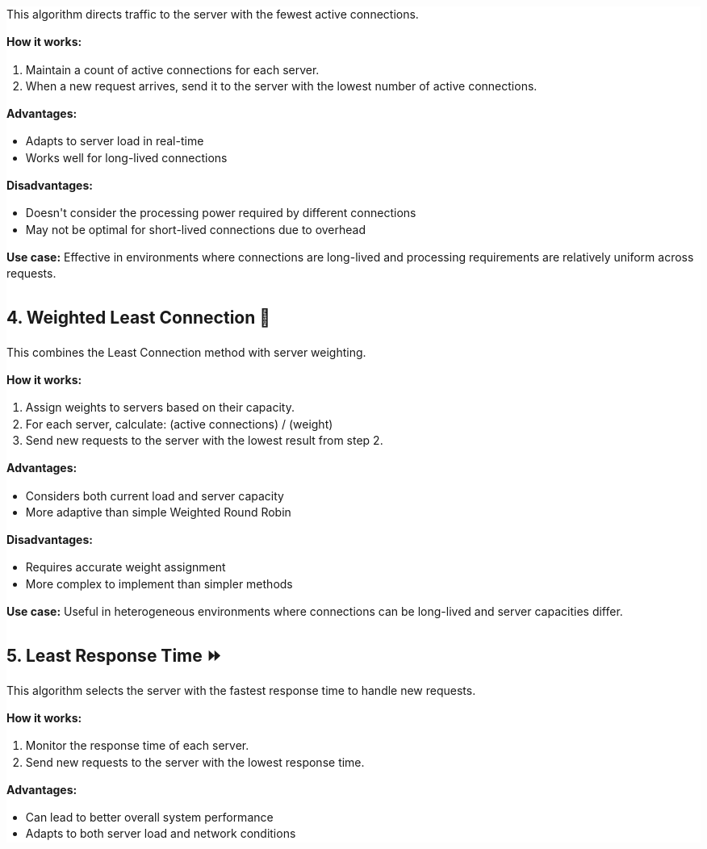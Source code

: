This algorithm directs traffic to the server with the fewest active connections.

**How it works:**

1. Maintain a count of active connections for each server.
2. When a new request arrives, send it to the server with the lowest number of active connections.

**Advantages:**

* Adapts to server load in real-time
* Works well for long-lived connections

**Disadvantages:**

* Doesn't consider the processing power required by different connections
* May not be optimal for short-lived connections due to overhead

**Use case:** Effective in environments where connections are long-lived and processing requirements are relatively uniform across requests.



## 4. Weighted Least Connection 🥺

This combines the Least Connection method with server weighting.

**How it works:**

1. Assign weights to servers based on their capacity.
2. For each server, calculate: (active connections) / (weight)
3. Send new requests to the server with the lowest result from step 2.

**Advantages:**

* Considers both current load and server capacity
* More adaptive than simple Weighted Round Robin

**Disadvantages:**

* Requires accurate weight assignment
* More complex to implement than simpler methods

**Use case:** Useful in heterogeneous environments where connections can be long-lived and server capacities differ.



## 5. Least Response Time ⏩

This algorithm selects the server with the fastest response time to handle new requests.

**How it works:**

1. Monitor the response time of each server.
2. Send new requests to the server with the lowest response time.

**Advantages:**

* Can lead to better overall system performance
* Adapts to both server load and network conditions
